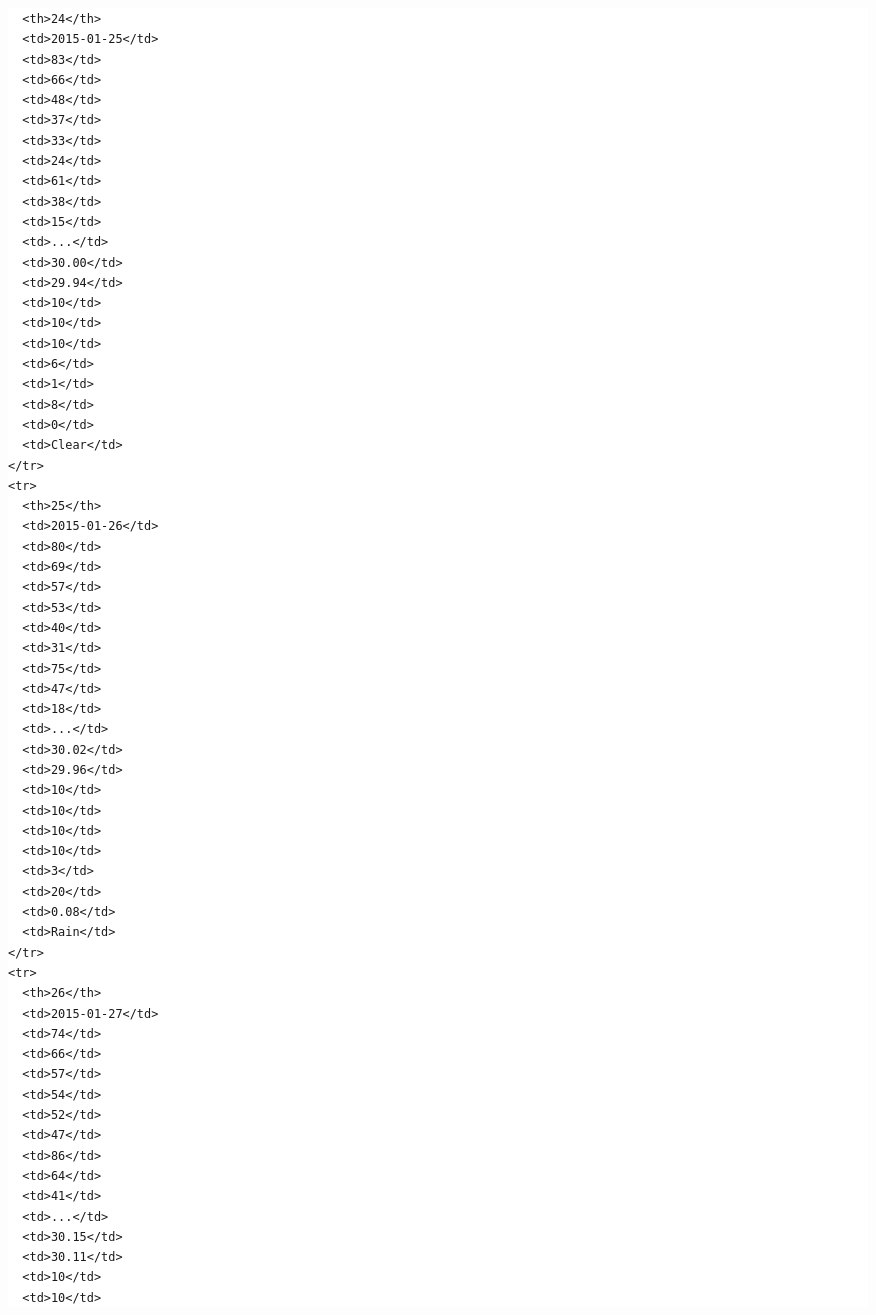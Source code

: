       <th>24</th>
      <td>2015-01-25</td>
      <td>83</td>
      <td>66</td>
      <td>48</td>
      <td>37</td>
      <td>33</td>
      <td>24</td>
      <td>61</td>
      <td>38</td>
      <td>15</td>
      <td>...</td>
      <td>30.00</td>
      <td>29.94</td>
      <td>10</td>
      <td>10</td>
      <td>10</td>
      <td>6</td>
      <td>1</td>
      <td>8</td>
      <td>0</td>
      <td>Clear</td>
    </tr>
    <tr>
      <th>25</th>
      <td>2015-01-26</td>
      <td>80</td>
      <td>69</td>
      <td>57</td>
      <td>53</td>
      <td>40</td>
      <td>31</td>
      <td>75</td>
      <td>47</td>
      <td>18</td>
      <td>...</td>
      <td>30.02</td>
      <td>29.96</td>
      <td>10</td>
      <td>10</td>
      <td>10</td>
      <td>10</td>
      <td>3</td>
      <td>20</td>
      <td>0.08</td>
      <td>Rain</td>
    </tr>
    <tr>
      <th>26</th>
      <td>2015-01-27</td>
      <td>74</td>
      <td>66</td>
      <td>57</td>
      <td>54</td>
      <td>52</td>
      <td>47</td>
      <td>86</td>
      <td>64</td>
      <td>41</td>
      <td>...</td>
      <td>30.15</td>
      <td>30.11</td>
      <td>10</td>
      <td>10</td>